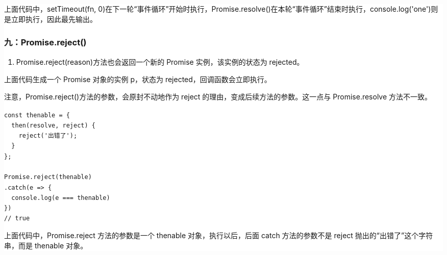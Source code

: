 上面代码中，setTimeout(fn, 0)在下一轮“事件循环”开始时执行，Promise.resolve()在本轮“事件循环”结束时执行，console.log('one')则是立即执行，因此最先输出。

### 九：Promise.reject()

1. Promise.reject(reason)方法也会返回一个新的 Promise 实例，该实例的状态为 rejected。

上面代码生成一个 Promise 对象的实例 p，状态为 rejected，回调函数会立即执行。

注意，Promise.reject()方法的参数，会原封不动地作为 reject 的理由，变成后续方法的参数。这一点与 Promise.resolve 方法不一致。

```
const thenable = {
  then(resolve, reject) {
    reject('出错了');
  }
};

Promise.reject(thenable)
.catch(e => {
  console.log(e === thenable)
})
// true
```

上面代码中，Promise.reject 方法的参数是一个 thenable 对象，执行以后，后面 catch 方法的参数不是 reject 抛出的“出错了”这个字符串，而是 thenable 对象。
